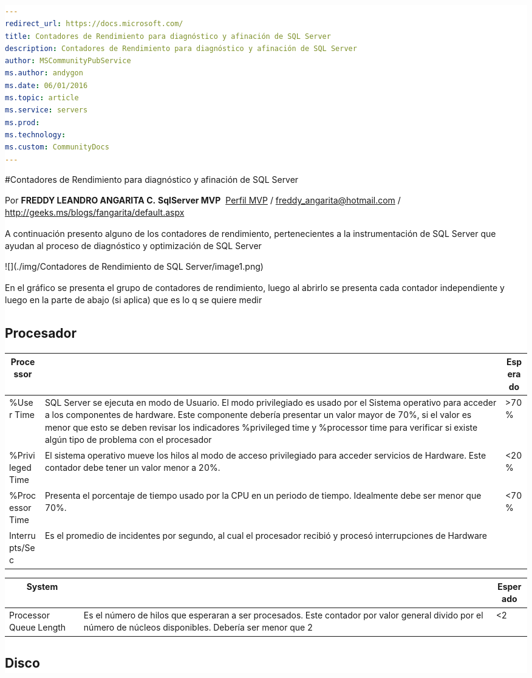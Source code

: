 ```yaml
---
redirect_url: https://docs.microsoft.com/
title: Contadores de Rendimiento para diagnóstico y afinación de SQL Server
description: Contadores de Rendimiento para diagnóstico y afinación de SQL Server
author: MSCommunityPubService
ms.author: andygon
ms.date: 06/01/2016
ms.topic: article
ms.service: servers
ms.prod: 
ms.technology:
ms.custom: CommunityDocs
---
```


#Contadores de Rendimiento para diagnóstico y afinación de SQL Server



Por **FREDDY LEANDRO ANGARITA C.**
**SqlServer MVP** 
[Perfil MVP](https://mvp.support.microsoft.com/es-es/mvp/Freddy%20Leandro%20Angarita%20Castellanos-4028407) / <freddy_angarita@hotmail.com> / <http://geeks.ms/blogs/fangarita/default.aspx>

A continuación presento alguno de los contadores de rendimiento,
pertenecientes a la instrumentación de SQL Server que ayudan al proceso
de diagnóstico y optimización de SQL Server

![](./img/Contadores de Rendimiento de SQL Server/image1.png)

En el gráfico se presenta el grupo de contadores de rendimiento, luego
al abrirlo se presenta cada contador independiente y luego en la parte
de abajo (si aplica) que es lo q se quiere medir

Procesador 
-----------

|Processor      |          |   Esperado|
|------------------|-----------------|-----------|
|  %User Time     |    SQL Server se ejecuta en modo de Usuario. El modo privilegiado es usado por el Sistema operativo para acceder a los componentes de hardware. Este componente debería presentar un valor mayor de 70%, si el valor es menor que esto se deben revisar los indicadores %privileged time y %processor time para verificar si existe algún tipo de problema con el procesador  | &gt;70%|
| %Privileged Time  | El sistema operativo mueve los hilos al modo de acceso privilegiado para acceder servicios de Hardware. Este contador debe tener un valor menor a 20%.  |  &lt;20%|
|%Processor Time  |  Presenta el porcentaje de tiempo usado por la CPU en un periodo de tiempo. Idealmente debe ser menor que 70%.  |  &lt;70%|
|Interrupts/Sec   |  Es el promedio de incidentes por segundo, al cual el procesador recibió y procesó interrupciones de Hardware   |      |



|  System      |        |      Esperado|
|--------------|----------|--------|
| Processor Queue Length  | Es el número de hilos que esperaran a ser procesados. Este contador por valor general divido por el número de núcleos disponibles. Debería ser menor que 2 |  &lt;2|

Disco
-----
